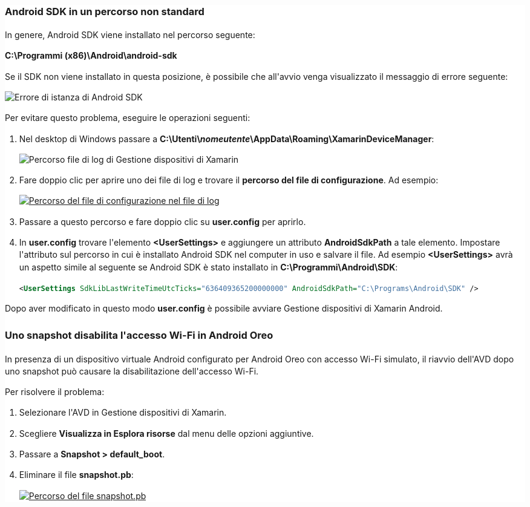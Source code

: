 ### <a name="android-sdk-in-non-standard-location"></a>Android SDK in un percorso non standard

In genere, Android SDK viene installato nel percorso seguente:

**C:\\Programmi (x86)\\Android\\android-sdk**

Se il SDK non viene installato in questa posizione, è possibile che all'avvio venga visualizzato il messaggio di errore seguente:

![Errore di istanza di Android SDK](xamarin-device-manager-images/win/32-sdk-error.png)

Per evitare questo problema, eseguire le operazioni seguenti:

1. Nel desktop di Windows passare a **C:\\Utenti\\*nomeutente*\\AppData\\Roaming\\XamarinDeviceManager**:

    ![Percorso file di log di Gestione dispositivi di Xamarin](xamarin-device-manager-images/win/33-log-files.png)

2. Fare doppio clic per aprire uno dei file di log e trovare il **percorso del file di configurazione**. Ad esempio:

    [![Percorso del file di configurazione nel file di log](xamarin-device-manager-images/win/34-config-file-path-sml.png)](xamarin-device-manager-images/win/34-config-file-path.png#lightbox)

3. Passare a questo percorso e fare doppio clic su **user.config** per aprirlo. 

4. In **user.config** trovare l'elemento **&lt;UserSettings&gt;** e aggiungere un attributo **AndroidSdkPath** a tale elemento. Impostare l'attributo sul percorso in cui è installato Android SDK nel computer in uso e salvare il file. Ad esempio **&lt;UserSettings&gt;** avrà un aspetto simile al seguente se Android SDK è stato installato in **C:\\Programmi\\Android\\SDK**:
        
    ```xml
    <UserSettings SdkLibLastWriteTimeUtcTicks="636409365200000000" AndroidSdkPath="C:\Programs\Android\SDK" />
    ```

Dopo aver modificato in questo modo **user.config** è possibile avviare Gestione dispositivi di Xamarin Android.

### <a name="snapshot-disables-wifi-on-android-oreo"></a>Uno snapshot disabilita l'accesso Wi-Fi in Android Oreo

In presenza di un dispositivo virtuale Android configurato per Android Oreo con accesso Wi-Fi simulato, il riavvio dell'AVD dopo uno snapshot può causare la disabilitazione dell'accesso Wi-Fi.

Per risolvere il problema:

1. Selezionare l'AVD in Gestione dispositivi di Xamarin.

2. Scegliere **Visualizza in Esplora risorse** dal menu delle opzioni aggiuntive.

3. Passare a **Snapshot > default_boot**.

4. Eliminare il file **snapshot.pb**:

    [![Percorso del file snapshot.pb](xamarin-device-manager-images/win/36-delete-snapshot-sml.png)](xamarin-device-manager-images/win/36-delete-snapshot.png#lightbox)
